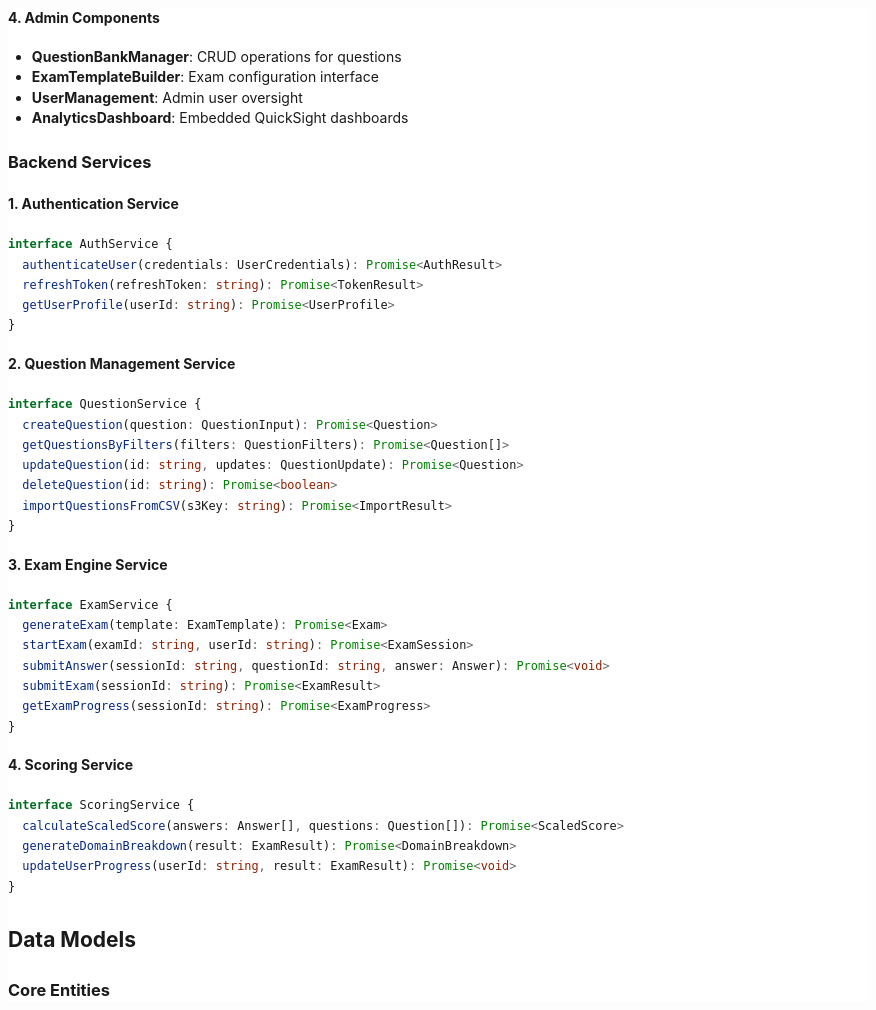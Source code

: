 #### 4. Admin Components
- **QuestionBankManager**: CRUD operations for questions
- **ExamTemplateBuilder**: Exam configuration interface
- **UserManagement**: Admin user oversight
- **AnalyticsDashboard**: Embedded QuickSight dashboards

### Backend Services

#### 1. Authentication Service
```typescript
interface AuthService {
  authenticateUser(credentials: UserCredentials): Promise<AuthResult>
  refreshToken(refreshToken: string): Promise<TokenResult>
  getUserProfile(userId: string): Promise<UserProfile>
}
```

#### 2. Question Management Service
```typescript
interface QuestionService {
  createQuestion(question: QuestionInput): Promise<Question>
  getQuestionsByFilters(filters: QuestionFilters): Promise<Question[]>
  updateQuestion(id: string, updates: QuestionUpdate): Promise<Question>
  deleteQuestion(id: string): Promise<boolean>
  importQuestionsFromCSV(s3Key: string): Promise<ImportResult>
}
```

#### 3. Exam Engine Service
```typescript
interface ExamService {
  generateExam(template: ExamTemplate): Promise<Exam>
  startExam(examId: string, userId: string): Promise<ExamSession>
  submitAnswer(sessionId: string, questionId: string, answer: Answer): Promise<void>
  submitExam(sessionId: string): Promise<ExamResult>
  getExamProgress(sessionId: string): Promise<ExamProgress>
}
```

#### 4. Scoring Service
```typescript
interface ScoringService {
  calculateScaledScore(answers: Answer[], questions: Question[]): Promise<ScaledScore>
  generateDomainBreakdown(result: ExamResult): Promise<DomainBreakdown>
  updateUserProgress(userId: string, result: ExamResult): Promise<void>
}
```

## Data Models

### Core Entities
